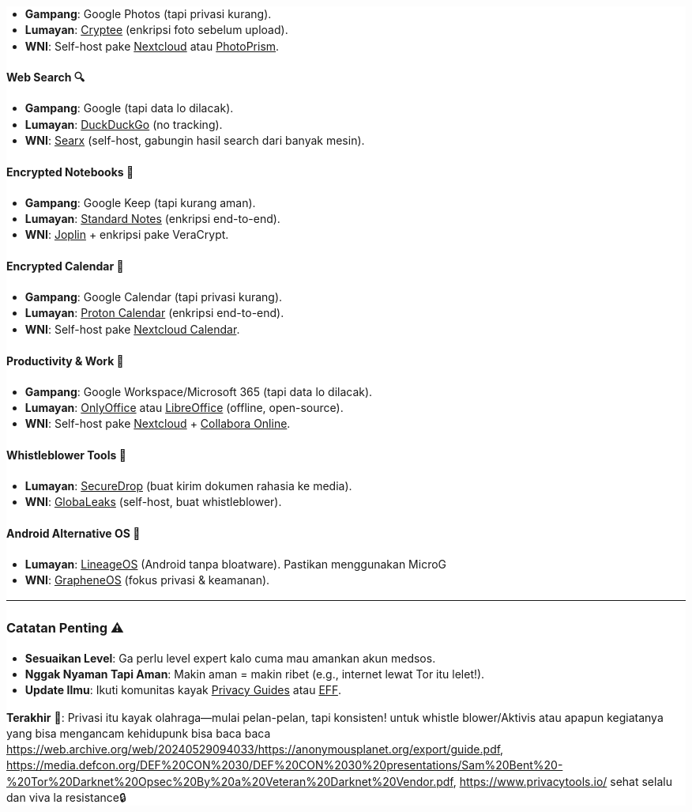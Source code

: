 - **Gampang**: Google Photos (tapi privasi kurang).  
- **Lumayan**: [Cryptee](https://crypt.ee/) (enkripsi foto sebelum upload).  
- **WNI**: Self-host pake [Nextcloud](https://nextcloud.com/) atau [PhotoPrism](https://photoprism.app/).  

#### **Web Search** 🔍  

- **Gampang**: Google (tapi data lo dilacak).  
- **Lumayan**: [DuckDuckGo](https://duckduckgo.com/) (no tracking).  
- **WNI**: [Searx](https://searx.me/) (self-host, gabungin hasil search dari banyak mesin).  

#### **Encrypted Notebooks** 📝  

- **Gampang**: Google Keep (tapi kurang aman).  
- **Lumayan**: [Standard Notes](https://standardnotes.com/) (enkripsi end-to-end).  
- **WNI**: [Joplin](https://joplinapp.org/) + enkripsi pake VeraCrypt.  

#### **Encrypted Calendar** 📅  

- **Gampang**: Google Calendar (tapi privasi kurang).  
- **Lumayan**: [Proton Calendar](https://proton.me/calendar) (enkripsi end-to-end).  
- **WNI**: Self-host pake [Nextcloud Calendar](https://nextcloud.com/).  

#### **Productivity & Work** 💼  

- **Gampang**: Google Workspace/Microsoft 365 (tapi data lo dilacak).  
- **Lumayan**: [OnlyOffice](https://www.onlyoffice.com/) atau [LibreOffice](https://www.libreoffice.org/) (offline, open-source).  
- **WNI**: Self-host pake [Nextcloud](https://nextcloud.com/) + [Collabora Online](https://www.collaboraoffice.com/).  

#### **Whistleblower Tools** 📢  

- **Lumayan**: [SecureDrop](https://securedrop.org/) (buat kirim dokumen rahasia ke media).  
- **WNI**: [GlobaLeaks](https://www.globaleaks.org/) (self-host, buat whistleblower).  

#### **Android Alternative OS** 📱  

- **Lumayan**: [LineageOS](https://lineageos.org/) (Android tanpa bloatware). Pastikan menggunakan MicroG
- **WNI**: [GrapheneOS](https://grapheneos.org/) (fokus privasi & keamanan).  

---

### **Catatan Penting** ⚠️  

- **Sesuaikan Level**: Ga perlu level expert kalo cuma mau amankan akun medsos.  
- **Nggak Nyaman Tapi Aman**: Makin aman = makin ribet (e.g., internet lewat Tor itu lelet!).  
- **Update Ilmu**: Ikuti komunitas kayak [Privacy Guides](https://www.privacyguides.org/) atau [EFF](https://www.eff.org/).  

**Terakhir** 🏁: Privasi itu kayak olahraga—mulai pelan-pelan, tapi konsisten! untuk whistle blower/Aktivis atau apapun kegiatanya yang bisa mengancam kehidupunk bisa baca baca <https://web.archive.org/web/20240529094033/https://anonymousplanet.org/export/guide.pdf>, <https://media.defcon.org/DEF%20CON%2030/DEF%20CON%2030%20presentations/Sam%20Bent%20-%20Tor%20Darknet%20Opsec%20By%20a%20Veteran%20Darknet%20Vendor.pdf>, <https://www.privacytools.io/> sehat selalu dan viva la resistance🔒  
